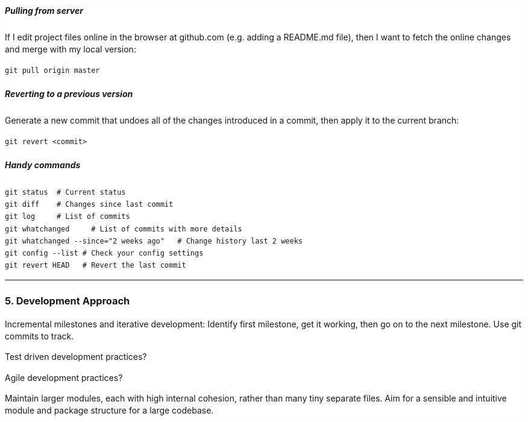 ##### Pulling from server

If I edit project files online in the browser at github.com (e.g. adding a
README.md file), then I want to fetch the online changes and merge with my
local version:
```
git pull origin master
```

##### Reverting to a previous version

Generate a new commit that undoes all of the changes introduced in a commit,
then apply it to the current branch:
```
git revert <commit>
```


##### Handy commands

```
git status  # Current status
git diff    # Changes since last commit
git log     # List of commits
git whatchanged     # List of commits with more details
git whatchanged --since="2 weeks ago"   # Change history last 2 weeks
git config --list # Check your config settings
git revert HEAD   # Revert the last commit
```

----------------
### 5. Development Approach

Incremental milestones and iterative development: Identify first milestone, get
it working, then go on to the next milestone. Use git commits to track.

Test driven development practices?

Agile development practices?

Maintain larger modules, each with high internal cohesion, rather than many
tiny separate files.  Aim for a sensible and intuitive module and package
structure for a large codebase.

